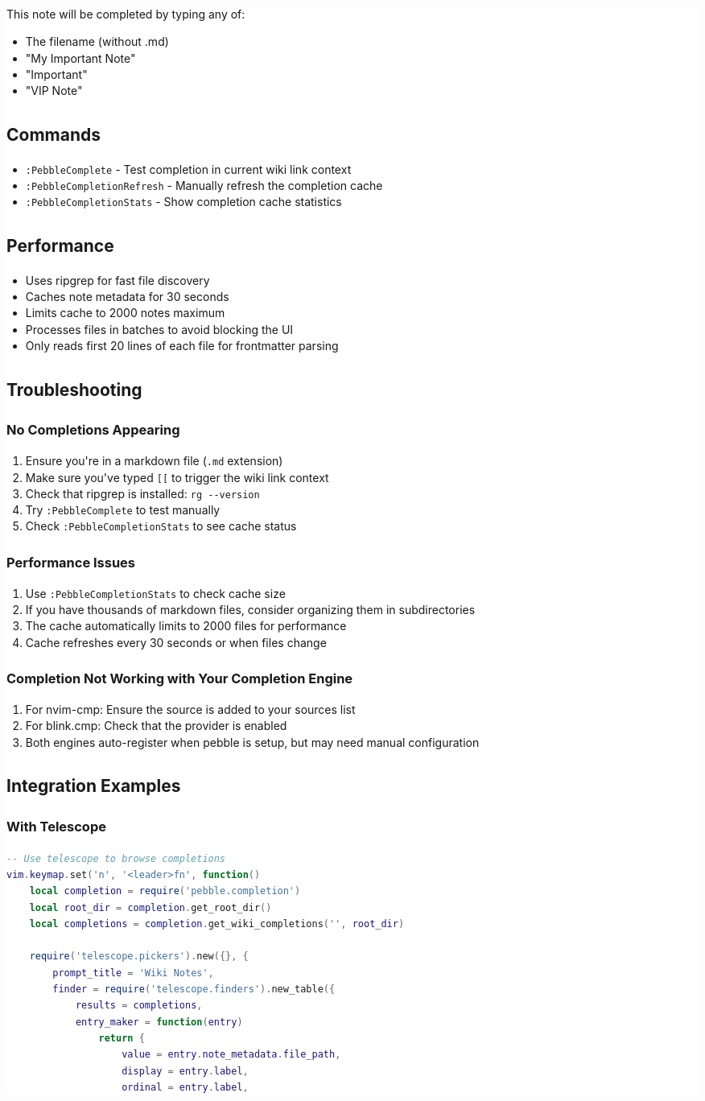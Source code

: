 This note will be completed by typing any of:
- The filename (without .md)
- "My Important Note"
- "Important" 
- "VIP Note"

## Commands

- `:PebbleComplete` - Test completion in current wiki link context
- `:PebbleCompletionRefresh` - Manually refresh the completion cache
- `:PebbleCompletionStats` - Show completion cache statistics

## Performance

- Uses ripgrep for fast file discovery
- Caches note metadata for 30 seconds
- Limits cache to 2000 notes maximum
- Processes files in batches to avoid blocking the UI
- Only reads first 20 lines of each file for frontmatter parsing

## Troubleshooting

### No Completions Appearing

1. Ensure you're in a markdown file (`.md` extension)
2. Make sure you've typed `[[` to trigger the wiki link context
3. Check that ripgrep is installed: `rg --version`
4. Try `:PebbleComplete` to test manually
5. Check `:PebbleCompletionStats` to see cache status

### Performance Issues

1. Use `:PebbleCompletionStats` to check cache size
2. If you have thousands of markdown files, consider organizing them in subdirectories
3. The cache automatically limits to 2000 files for performance
4. Cache refreshes every 30 seconds or when files change

### Completion Not Working with Your Completion Engine

1. For nvim-cmp: Ensure the source is added to your sources list
2. For blink.cmp: Check that the provider is enabled
3. Both engines auto-register when pebble is setup, but may need manual configuration

## Integration Examples

### With Telescope

```lua
-- Use telescope to browse completions
vim.keymap.set('n', '<leader>fn', function()
    local completion = require('pebble.completion')
    local root_dir = completion.get_root_dir()
    local completions = completion.get_wiki_completions('', root_dir)
    
    require('telescope.pickers').new({}, {
        prompt_title = 'Wiki Notes',
        finder = require('telescope.finders').new_table({
            results = completions,
            entry_maker = function(entry)
                return {
                    value = entry.note_metadata.file_path,
                    display = entry.label,
                    ordinal = entry.label,
```